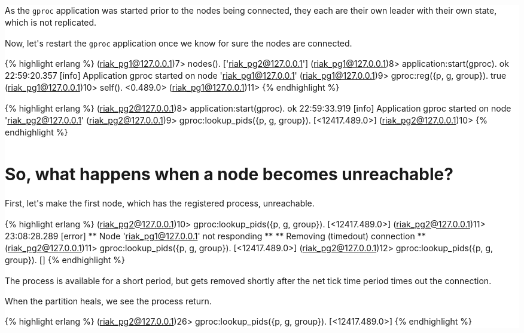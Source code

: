 As the `gproc` application was started prior to the nodes being
connected, they each are their own leader with their own state, which is
not replicated.

Now, let's restart the `gproc` application once we know for sure the
nodes are connected.

{% highlight erlang %}
(riak_pg1@127.0.0.1)7> nodes().
['riak_pg2@127.0.0.1']
(riak_pg1@127.0.0.1)8> application:start(gproc).
ok
22:59:20.357 [info] Application gproc started on node 'riak_pg1@127.0.0.1'
(riak_pg1@127.0.0.1)9> gproc:reg({p, g, group}).
true
(riak_pg1@127.0.0.1)10> self().
<0.489.0>
(riak_pg1@127.0.0.1)11>
{% endhighlight %}

{% highlight erlang %}
(riak_pg2@127.0.0.1)8> application:start(gproc).
ok
22:59:33.919 [info] Application gproc started on node 'riak_pg2@127.0.0.1'
(riak_pg2@127.0.0.1)9> gproc:lookup_pids({p, g, group}).
[<12417.489.0>]
(riak_pg2@127.0.0.1)10>
{% endhighlight %}

# So, what happens when a node becomes unreachable?

First, let's make the first node, which has the registered process,
unreachable.

{% highlight erlang %}
(riak_pg2@127.0.0.1)10> gproc:lookup_pids({p, g, group}).
[<12417.489.0>]
(riak_pg2@127.0.0.1)11> 
23:08:28.289 [error] ** Node 'riak_pg1@127.0.0.1' not responding **
** Removing (timedout) connection **
(riak_pg2@127.0.0.1)11> gproc:lookup_pids({p, g, group}).
[<12417.489.0>]
(riak_pg2@127.0.0.1)12> gproc:lookup_pids({p, g, group}).
[]
{% endhighlight %}

The process is available for a short period, but gets removed shortly
after the net tick time period times out the connection.

When the partition heals, we see the process return.

{% highlight erlang %}
(riak_pg2@127.0.0.1)26> gproc:lookup_pids({p, g, group}).
[<12417.489.0>]
{% endhighlight %}


[epr]:       http://dl.acm.org/citation.cfm?id=1292520.1292522&coll=DL&dl=GUIDE&CFID=205201430&CFTOKEN=69071722
[gproc]:     https://github.com/uwiger/gproc
[previous]:  http://christophermeiklejohn.com/erlang/2013/06/03/erlang-pg2-failure-semantics.html
[dynamic]:   http://erlang.org/pipermail/erlang-questions/2011-August/060370.html
[global]:    http://erlang.org/pipermail/erlang-questions/2011-December/063132.html
[netsplits]: https://github.com/uwiger/gproc/issues/19
[multiple]:  https://github.com/uwiger/gproc/issues/38
[problems]:  https://github.com/uwiger/gproc/issues/30
[leader]:    http://dl.acm.org/citation.cfm?id=1088368
[deadlock]:  http://erlang.org/pipermail/erlang-questions/2012-July/067761.html
[loss]:      http://erlang.org/pipermail/erlang-questions/2012-July/067749.html
[hn]:        https://news.ycombinator.com/item?id=5876188